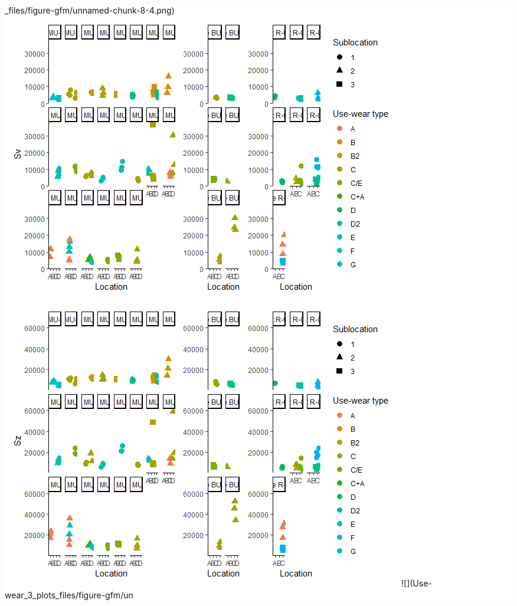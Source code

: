 _files/figure-gfm/unnamed-chunk-8-4.png)![](Use-wear_3_plots_files/figure-gfm/unnamed-chunk-8-5.png)![](Use-wear_3_plots_files/figure-gfm/unnamed-chunk-8-6.png)![](Use-wear_3_plots_files/figure-gfm/un